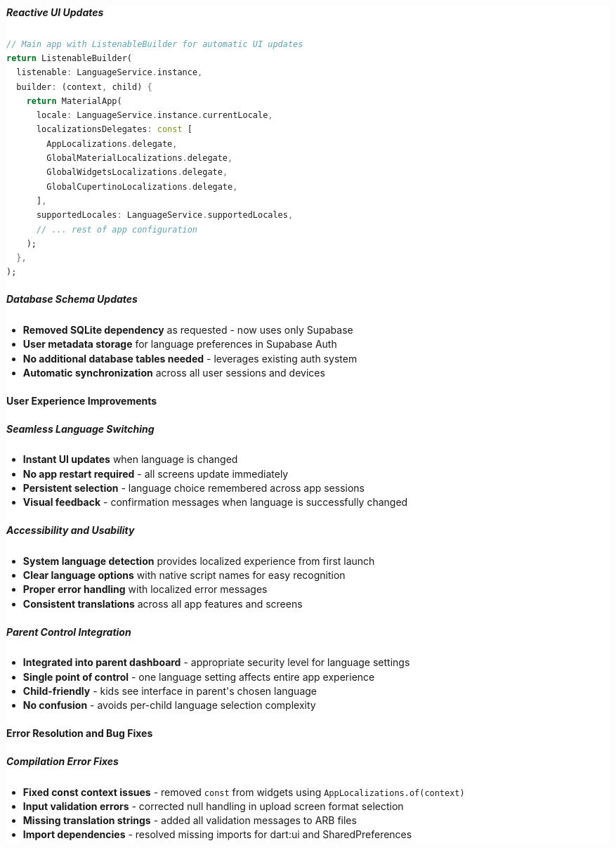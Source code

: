 ##### Reactive UI Updates
```dart
// Main app with ListenableBuilder for automatic UI updates
return ListenableBuilder(
  listenable: LanguageService.instance,
  builder: (context, child) {
    return MaterialApp(
      locale: LanguageService.instance.currentLocale,
      localizationsDelegates: const [
        AppLocalizations.delegate,
        GlobalMaterialLocalizations.delegate,
        GlobalWidgetsLocalizations.delegate,
        GlobalCupertinoLocalizations.delegate,
      ],
      supportedLocales: LanguageService.supportedLocales,
      // ... rest of app configuration
    );
  },
);
```

##### Database Schema Updates
- **Removed SQLite dependency** as requested - now uses only Supabase
- **User metadata storage** for language preferences in Supabase Auth
- **No additional database tables needed** - leverages existing auth system
- **Automatic synchronization** across all user sessions and devices

#### User Experience Improvements

##### Seamless Language Switching
- **Instant UI updates** when language is changed
- **No app restart required** - all screens update immediately
- **Persistent selection** - language choice remembered across app sessions
- **Visual feedback** - confirmation messages when language is successfully changed

##### Accessibility and Usability
- **System language detection** provides localized experience from first launch
- **Clear language options** with native script names for easy recognition
- **Proper error handling** with localized error messages
- **Consistent translations** across all app features and screens

##### Parent Control Integration
- **Integrated into parent dashboard** - appropriate security level for language settings
- **Single point of control** - one language setting affects entire app experience
- **Child-friendly** - kids see interface in parent's chosen language
- **No confusion** - avoids per-child language selection complexity

#### Error Resolution and Bug Fixes

##### Compilation Error Fixes
- **Fixed const context issues** - removed `const` from widgets using `AppLocalizations.of(context)`
- **Input validation errors** - corrected null handling in upload screen format selection
- **Missing translation strings** - added all validation messages to ARB files
- **Import dependencies** - resolved missing imports for dart:ui and SharedPreferences
